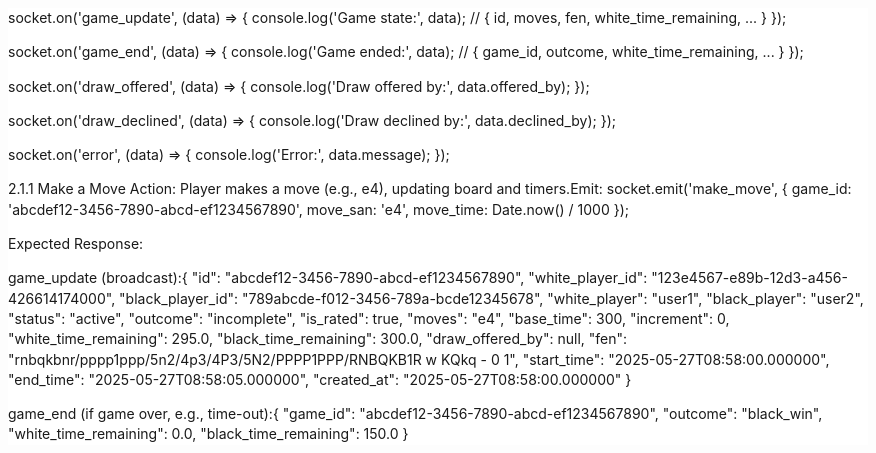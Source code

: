 socket.on('game_update', (data) => {
    console.log('Game state:', data); // { id, moves, fen, white_time_remaining, ... }
});

socket.on('game_end', (data) => {
    console.log('Game ended:', data); // { game_id, outcome, white_time_remaining, ... }
});

socket.on('draw_offered', (data) => {
    console.log('Draw offered by:', data.offered_by);
});

socket.on('draw_declined', (data) => {
    console.log('Draw declined by:', data.declined_by);
});

socket.on('error', (data) => {
    console.log('Error:', data.message);
});

2.1.1 Make a Move
Action: Player makes a move (e.g., e4), updating board and timers.Emit:
socket.emit('make_move', {
    game_id: 'abcdef12-3456-7890-abcd-ef1234567890',
    move_san: 'e4',
    move_time: Date.now() / 1000
});

Expected Response:

game_update (broadcast):{
  "id": "abcdef12-3456-7890-abcd-ef1234567890",
  "white_player_id": "123e4567-e89b-12d3-a456-426614174000",
  "black_player_id": "789abcde-f012-3456-789a-bcde12345678",
  "white_player": "user1",
  "black_player": "user2",
  "status": "active",
  "outcome": "incomplete",
  "is_rated": true,
  "moves": "e4",
  "base_time": 300,
  "increment": 0,
  "white_time_remaining": 295.0,
  "black_time_remaining": 300.0,
  "draw_offered_by": null,
  "fen": "rnbqkbnr/pppp1ppp/5n2/4p3/4P3/5N2/PPPP1PPP/RNBQKB1R w KQkq - 0 1",
  "start_time": "2025-05-27T08:58:00.000000",
  "end_time": "2025-05-27T08:58:05.000000",
  "created_at": "2025-05-27T08:58:00.000000"
}


game_end (if game over, e.g., time-out):{
  "game_id": "abcdef12-3456-7890-abcd-ef1234567890",
  "outcome": "black_win",
  "white_time_remaining": 0.0,
  "black_time_remaining": 150.0
}
